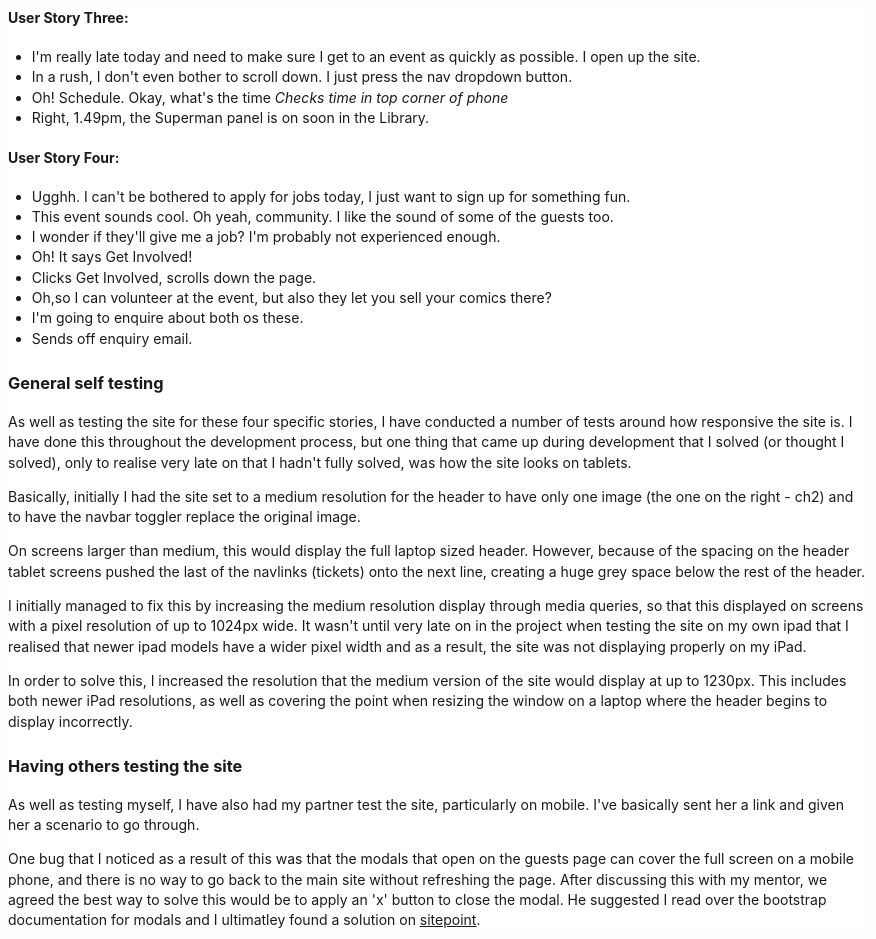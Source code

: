 #### User Story Three: 
* I'm really late today and need to make sure I get to an event as quickly as possible. I open up the site. 
* In a rush, I don't even bother to scroll down. I just press the nav dropdown button. 
* Oh! Schedule. Okay, what's the time *Checks time in top corner of phone* 
* Right, 1.49pm, the Superman panel is on soon in the Library. 

#### User Story Four: 
* Ugghh. I can't be bothered to apply for jobs today, I just want to sign up for something fun. 
* This event sounds cool. Oh yeah, community. I like the sound of some of the guests too. 
* I wonder if they'll give me a job? I'm probably not experienced enough. 
* Oh! It says Get Involved!
* Clicks Get Involved, scrolls down the page. 
* Oh,so I can volunteer at the event, but also they let you sell your comics there? 
* I'm going to enquire about both os these. 
* Sends off enquiry email. 

### General self testing

As well as testing the site for these four specific stories, I have conducted a number of tests around how responsive the site is. I have done this throughout the development process, 
but one thing that came up during development that I solved (or thought I solved), only to realise very late on that I hadn't fully solved, was how the site looks on tablets. 

Basically, initially I had the site set to a medium resolution for the header to have only one image (the one on the right - ch2) and to have the navbar toggler replace the original image. 

On screens larger than medium, this would display the full laptop sized header. However, because of the spacing on the header tablet screens pushed the last of the navlinks (tickets) onto the next line, 
creating a huge grey space below the rest of the header. 

I initially managed to fix this by increasing the medium resolution display through media queries, so that this displayed on screens with a pixel resolution of up to 1024px wide. It wasn't until very late on in the project when testing the site
on my own ipad that I realised that newer ipad models have a wider pixel width and as a result, the site was not displaying properly on my iPad. 

In order to solve this, I increased the resolution that the medium version of the site would display at up to 1230px. This includes both newer iPad resolutions, as well as covering the point when resizing the window on a laptop where the header begins to display incorrectly. 

### Having others testing the site

As well as testing myself, I have also had my partner test the site, particularly on mobile. I've basically sent her a link and given her a scenario to go through. 

One bug that I noticed as a result of this was that the modals that open on the guests page can cover the full screen on a mobile phone, and there is no way to go back to the main site without refreshing the page. 
After discussing this with my mentor, we agreed the best way to solve this would be to apply an 'x' button to close the modal. He suggested I read over the bootstrap documentation for modals and I ultimatley found a solution on [sitepoint](https://www.sitepoint.com/understanding-bootstrap-modals/). 
